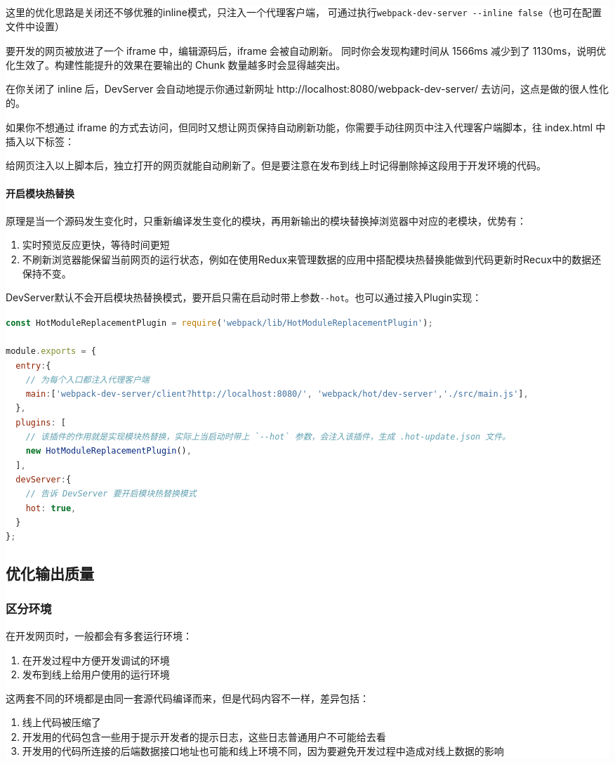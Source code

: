 这里的优化思路是关闭还不够优雅的inline模式，只注入一个代理客户端， 可通过执行`webpack-dev-server --inline false`（也可在配置文件中设置）

要开发的网页被放进了一个 iframe 中，编辑源码后，iframe 会被自动刷新。 同时你会发现构建时间从 1566ms 减少到了 1130ms，说明优化生效了。构建性能提升的效果在要输出的 Chunk 数量越多时会显得越突出。

在你关闭了 inline 后，DevServer 会自动地提示你通过新网址 http://localhost:8080/webpack-dev-server/ 去访问，这点是做的很人性化的。

如果你不想通过 iframe 的方式去访问，但同时又想让网页保持自动刷新功能，你需要手动往网页中注入代理客户端脚本，往 index.html 中插入以下标签：


<script src="http://localhost:8080/webpack-dev-server.js"></script>
给网页注入以上脚本后，独立打开的网页就能自动刷新了。但是要注意在发布到线上时记得删除掉这段用于开发环境的代码。

#### 开启模块热替换

原理是当一个源码发生变化时，只重新编译发生变化的模块，再用新输出的模块替换掉浏览器中对应的老模块，优势有：

1. 实时预览反应更快，等待时间更短
2. 不刷新浏览器能保留当前网页的运行状态，例如在使用Redux来管理数据的应用中搭配模块热替换能做到代码更新时Recux中的数据还保持不变。

DevServer默认不会开启模块热替换模式，要开启只需在启动时带上参数`--hot`。也可以通过接入Plugin实现：

```js
const HotModuleReplacementPlugin = require('webpack/lib/HotModuleReplacementPlugin');

module.exports = {
  entry:{
    // 为每个入口都注入代理客户端
    main:['webpack-dev-server/client?http://localhost:8080/', 'webpack/hot/dev-server','./src/main.js'],
  },
  plugins: [
    // 该插件的作用就是实现模块热替换，实际上当启动时带上 `--hot` 参数，会注入该插件，生成 .hot-update.json 文件。
    new HotModuleReplacementPlugin(),
  ],
  devServer:{
    // 告诉 DevServer 要开启模块热替换模式
    hot: true,      
  }  
};
```

## 优化输出质量

### 区分环境

在开发网页时，一般都会有多套运行环境：

1. 在开发过程中方便开发调试的环境
2. 发布到线上给用户使用的运行环境

这两套不同的环境都是由同一套源代码编译而来，但是代码内容不一样，差异包括：

1. 线上代码被压缩了
2. 开发用的代码包含一些用于提示开发者的提示日志，这些日志普通用户不可能给去看
3. 开发用的代码所连接的后端数据接口地址也可能和线上环境不同，因为要避免开发过程中造成对线上数据的影响
